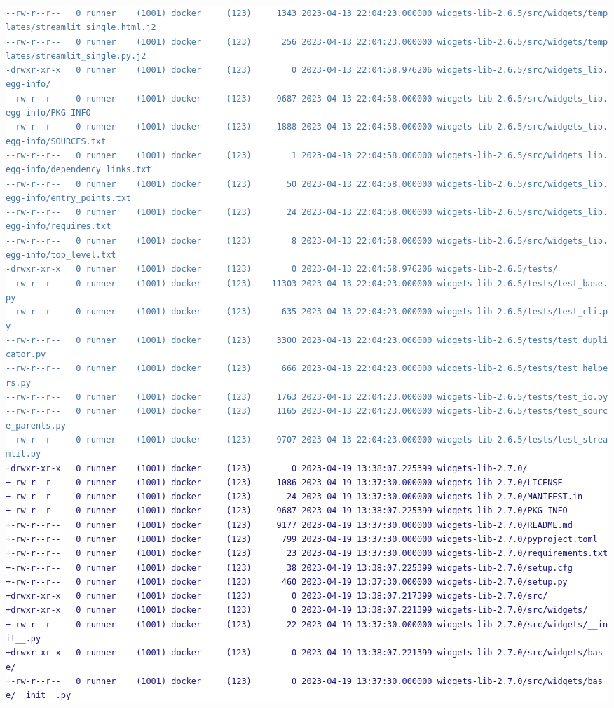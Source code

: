 ```diff
--rw-r--r--   0 runner    (1001) docker     (123)     1343 2023-04-13 22:04:23.000000 widgets-lib-2.6.5/src/widgets/templates/streamlit_single.html.j2
--rw-r--r--   0 runner    (1001) docker     (123)      256 2023-04-13 22:04:23.000000 widgets-lib-2.6.5/src/widgets/templates/streamlit_single.py.j2
-drwxr-xr-x   0 runner    (1001) docker     (123)        0 2023-04-13 22:04:58.976206 widgets-lib-2.6.5/src/widgets_lib.egg-info/
--rw-r--r--   0 runner    (1001) docker     (123)     9687 2023-04-13 22:04:58.000000 widgets-lib-2.6.5/src/widgets_lib.egg-info/PKG-INFO
--rw-r--r--   0 runner    (1001) docker     (123)     1888 2023-04-13 22:04:58.000000 widgets-lib-2.6.5/src/widgets_lib.egg-info/SOURCES.txt
--rw-r--r--   0 runner    (1001) docker     (123)        1 2023-04-13 22:04:58.000000 widgets-lib-2.6.5/src/widgets_lib.egg-info/dependency_links.txt
--rw-r--r--   0 runner    (1001) docker     (123)       50 2023-04-13 22:04:58.000000 widgets-lib-2.6.5/src/widgets_lib.egg-info/entry_points.txt
--rw-r--r--   0 runner    (1001) docker     (123)       24 2023-04-13 22:04:58.000000 widgets-lib-2.6.5/src/widgets_lib.egg-info/requires.txt
--rw-r--r--   0 runner    (1001) docker     (123)        8 2023-04-13 22:04:58.000000 widgets-lib-2.6.5/src/widgets_lib.egg-info/top_level.txt
-drwxr-xr-x   0 runner    (1001) docker     (123)        0 2023-04-13 22:04:58.976206 widgets-lib-2.6.5/tests/
--rw-r--r--   0 runner    (1001) docker     (123)    11303 2023-04-13 22:04:23.000000 widgets-lib-2.6.5/tests/test_base.py
--rw-r--r--   0 runner    (1001) docker     (123)      635 2023-04-13 22:04:23.000000 widgets-lib-2.6.5/tests/test_cli.py
--rw-r--r--   0 runner    (1001) docker     (123)     3300 2023-04-13 22:04:23.000000 widgets-lib-2.6.5/tests/test_duplicator.py
--rw-r--r--   0 runner    (1001) docker     (123)      666 2023-04-13 22:04:23.000000 widgets-lib-2.6.5/tests/test_helpers.py
--rw-r--r--   0 runner    (1001) docker     (123)     1763 2023-04-13 22:04:23.000000 widgets-lib-2.6.5/tests/test_io.py
--rw-r--r--   0 runner    (1001) docker     (123)     1165 2023-04-13 22:04:23.000000 widgets-lib-2.6.5/tests/test_source_parents.py
--rw-r--r--   0 runner    (1001) docker     (123)     9707 2023-04-13 22:04:23.000000 widgets-lib-2.6.5/tests/test_streamlit.py
+drwxr-xr-x   0 runner    (1001) docker     (123)        0 2023-04-19 13:38:07.225399 widgets-lib-2.7.0/
+-rw-r--r--   0 runner    (1001) docker     (123)     1086 2023-04-19 13:37:30.000000 widgets-lib-2.7.0/LICENSE
+-rw-r--r--   0 runner    (1001) docker     (123)       24 2023-04-19 13:37:30.000000 widgets-lib-2.7.0/MANIFEST.in
+-rw-r--r--   0 runner    (1001) docker     (123)     9687 2023-04-19 13:38:07.225399 widgets-lib-2.7.0/PKG-INFO
+-rw-r--r--   0 runner    (1001) docker     (123)     9177 2023-04-19 13:37:30.000000 widgets-lib-2.7.0/README.md
+-rw-r--r--   0 runner    (1001) docker     (123)      799 2023-04-19 13:37:30.000000 widgets-lib-2.7.0/pyproject.toml
+-rw-r--r--   0 runner    (1001) docker     (123)       23 2023-04-19 13:37:30.000000 widgets-lib-2.7.0/requirements.txt
+-rw-r--r--   0 runner    (1001) docker     (123)       38 2023-04-19 13:38:07.225399 widgets-lib-2.7.0/setup.cfg
+-rw-r--r--   0 runner    (1001) docker     (123)      460 2023-04-19 13:37:30.000000 widgets-lib-2.7.0/setup.py
+drwxr-xr-x   0 runner    (1001) docker     (123)        0 2023-04-19 13:38:07.217399 widgets-lib-2.7.0/src/
+drwxr-xr-x   0 runner    (1001) docker     (123)        0 2023-04-19 13:38:07.221399 widgets-lib-2.7.0/src/widgets/
+-rw-r--r--   0 runner    (1001) docker     (123)       22 2023-04-19 13:37:30.000000 widgets-lib-2.7.0/src/widgets/__init__.py
+drwxr-xr-x   0 runner    (1001) docker     (123)        0 2023-04-19 13:38:07.221399 widgets-lib-2.7.0/src/widgets/base/
+-rw-r--r--   0 runner    (1001) docker     (123)        0 2023-04-19 13:37:30.000000 widgets-lib-2.7.0/src/widgets/base/__init__.py
```